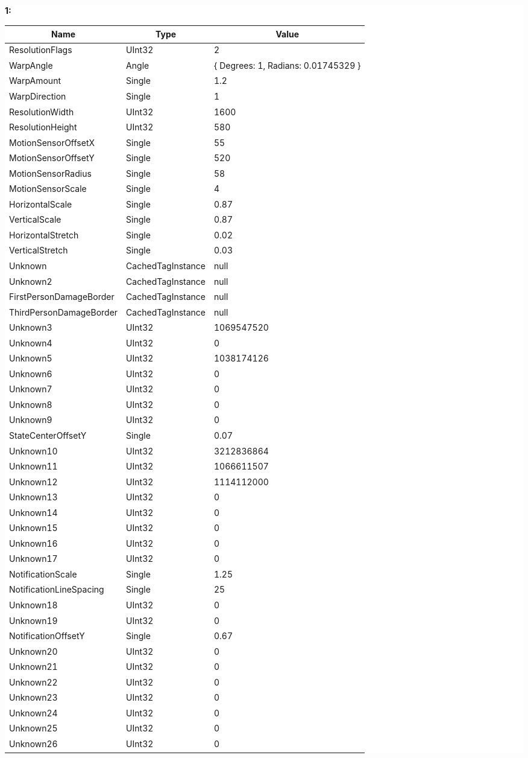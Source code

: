 
**1:**

Name	| Type	| Value
---	|---	|---	|
ResolutionFlags	|UInt32	|2
WarpAngle	|Angle	|{ Degrees: 1, Radians: 0.01745329 }
WarpAmount	|Single	|1.2
WarpDirection	|Single	|1
ResolutionWidth	|UInt32	|1600
ResolutionHeight	|UInt32	|580
MotionSensorOffsetX	|Single	|55
MotionSensorOffsetY	|Single	|520
MotionSensorRadius	|Single	|58
MotionSensorScale	|Single	|4
HorizontalScale	|Single	|0.87
VerticalScale	|Single	|0.87
HorizontalStretch	|Single	|0.02
VerticalStretch	|Single	|0.03
Unknown	|CachedTagInstance	|null
Unknown2	|CachedTagInstance	|null
FirstPersonDamageBorder	|CachedTagInstance	|null
ThirdPersonDamageBorder	|CachedTagInstance	|null
Unknown3	|UInt32	|1069547520
Unknown4	|UInt32	|0
Unknown5	|UInt32	|1038174126
Unknown6	|UInt32	|0
Unknown7	|UInt32	|0
Unknown8	|UInt32	|0
Unknown9	|UInt32	|0
StateCenterOffsetY	|Single	|0.07
Unknown10	|UInt32	|3212836864
Unknown11	|UInt32	|1066611507
Unknown12	|UInt32	|1114112000
Unknown13	|UInt32	|0
Unknown14	|UInt32	|0
Unknown15	|UInt32	|0
Unknown16	|UInt32	|0
Unknown17	|UInt32	|0
NotificationScale	|Single	|1.25
NotificationLineSpacing	|Single	|25
Unknown18	|UInt32	|0
Unknown19	|UInt32	|0
NotificationOffsetY	|Single	|0.67
Unknown20	|UInt32	|0
Unknown21	|UInt32	|0
Unknown22	|UInt32	|0
Unknown23	|UInt32	|0
Unknown24	|UInt32	|0
Unknown25	|UInt32	|0
Unknown26	|UInt32	|0
